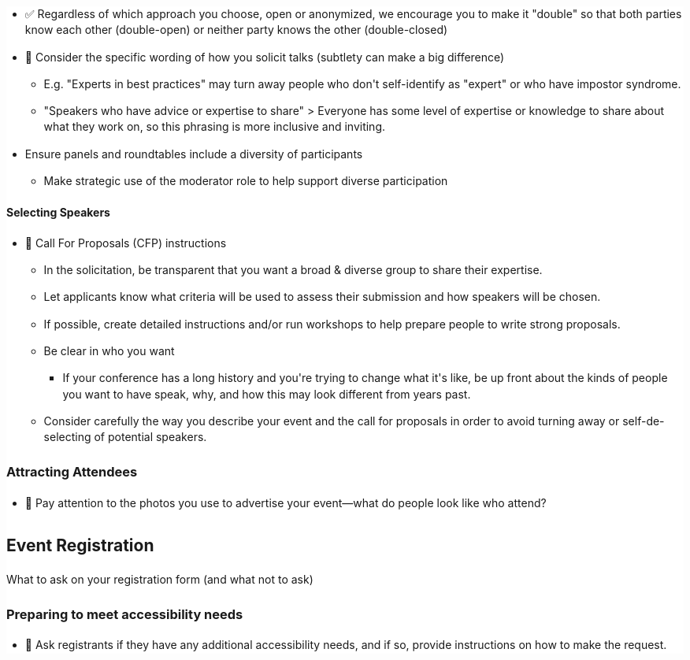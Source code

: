 -   ✅ Regardless of which approach you choose, open or anonymized, we encourage you to make it "double" so that both parties know each other (double-open) or neither party knows the other (double-closed)

-   🍎 Consider the specific wording of how you solicit talks (subtlety can make a big difference)
    

	-   E.g. "Experts in best practices" may turn away people who don't self-identify as "expert" or who have impostor syndrome.
    
	-   "Speakers who have advice or expertise to share" > Everyone has some level of expertise or knowledge to share about what they work on, so this phrasing is more inclusive and inviting.
    

-   Ensure panels and roundtables include a diversity of participants
    

	-   Make strategic use of the moderator role to help support diverse participation
    

#### Selecting Speakers

-   🍎 Call For Proposals (CFP) instructions
    

	-   In the solicitation, be transparent that you want a broad & diverse group to share their expertise.
    
	-   Let applicants know what criteria will be used to assess their submission and how speakers will be chosen.
    
	-   If possible, create detailed instructions and/or run workshops to help prepare people to write strong proposals.
    
	-   Be clear in who you want
    

		-   If your conference has a long history and you're trying to change what it's like, be up front about the kinds of people you want to have speak, why, and how this may look different from years past.
    

	-   Consider carefully the way you describe your event and the call for proposals in order to avoid turning away or self-de-selecting of potential speakers.
    

  

### Attracting Attendees

-   🍎 Pay attention to the photos you use to advertise your event—what do people look like who attend?
    

  

## Event Registration
What to ask on your registration form (and what not to ask)

### Preparing to meet accessibility needs

-   🍎 Ask registrants if they have any additional accessibility needs, and if so, provide instructions on how to make the request.
    